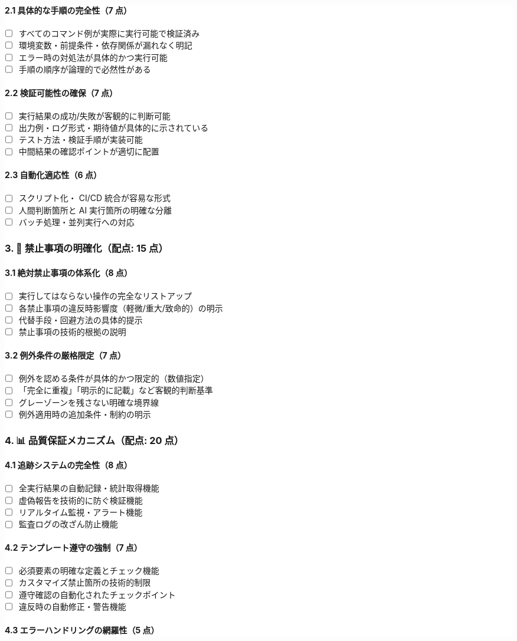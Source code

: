 #### 2.1 具体的な手順の完全性（7 点）

- [ ] すべてのコマンド例が実際に実行可能で検証済み
- [ ] 環境変数・前提条件・依存関係が漏れなく明記
- [ ] エラー時の対処法が具体的かつ実行可能
- [ ] 手順の順序が論理的で必然性がある

#### 2.2 検証可能性の確保（7 点）

- [ ] 実行結果の成功/失敗が客観的に判断可能
- [ ] 出力例・ログ形式・期待値が具体的に示されている
- [ ] テスト方法・検証手順が実装可能
- [ ] 中間結果の確認ポイントが適切に配置

#### 2.3 自動化適応性（6 点）

- [ ] スクリプト化・ CI/CD 統合が容易な形式
- [ ] 人間判断箇所と AI 実行箇所の明確な分離
- [ ] バッチ処理・並列実行への対応

### 3. 🚫 禁止事項の明確化（配点: 15 点）

#### 3.1 絶対禁止事項の体系化（8 点）

- [ ] 実行してはならない操作の完全なリストアップ
- [ ] 各禁止事項の違反時影響度（軽微/重大/致命的）の明示
- [ ] 代替手段・回避方法の具体的提示
- [ ] 禁止事項の技術的根拠の説明

#### 3.2 例外条件の厳格限定（7 点）

- [ ] 例外を認める条件が具体的かつ限定的（数値指定）
- [ ] 「完全に重複」「明示的に記載」など客観的判断基準
- [ ] グレーゾーンを残さない明確な境界線
- [ ] 例外適用時の追加条件・制約の明示

### 4. 📊 品質保証メカニズム（配点: 20 点）

#### 4.1 追跡システムの完全性（8 点）

- [ ] 全実行結果の自動記録・統計取得機能
- [ ] 虚偽報告を技術的に防ぐ検証機能
- [ ] リアルタイム監視・アラート機能
- [ ] 監査ログの改ざん防止機能

#### 4.2 テンプレート遵守の強制（7 点）

- [ ] 必須要素の明確な定義とチェック機能
- [ ] カスタマイズ禁止箇所の技術的制限
- [ ] 遵守確認の自動化されたチェックポイント
- [ ] 違反時の自動修正・警告機能

#### 4.3 エラーハンドリングの網羅性（5 点）
